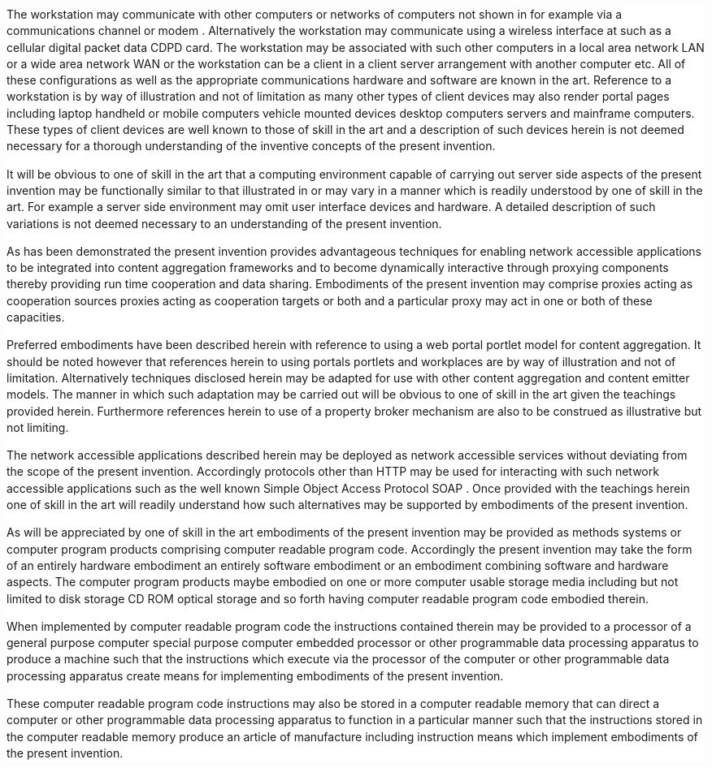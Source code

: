 The workstation may communicate with other computers or networks of computers not shown in for example via a communications channel or modem . Alternatively the workstation may communicate using a wireless interface at such as a cellular digital packet data CDPD card. The workstation may be associated with such other computers in a local area network LAN or a wide area network WAN or the workstation can be a client in a client server arrangement with another computer etc. All of these configurations as well as the appropriate communications hardware and software are known in the art. Reference to a workstation is by way of illustration and not of limitation as many other types of client devices may also render portal pages including laptop handheld or mobile computers vehicle mounted devices desktop computers servers and mainframe computers. These types of client devices are well known to those of skill in the art and a description of such devices herein is not deemed necessary for a thorough understanding of the inventive concepts of the present invention.

It will be obvious to one of skill in the art that a computing environment capable of carrying out server side aspects of the present invention may be functionally similar to that illustrated in or may vary in a manner which is readily understood by one of skill in the art. For example a server side environment may omit user interface devices and hardware. A detailed description of such variations is not deemed necessary to an understanding of the present invention.

As has been demonstrated the present invention provides advantageous techniques for enabling network accessible applications to be integrated into content aggregation frameworks and to become dynamically interactive through proxying components thereby providing run time cooperation and data sharing. Embodiments of the present invention may comprise proxies acting as cooperation sources proxies acting as cooperation targets or both and a particular proxy may act in one or both of these capacities.

Preferred embodiments have been described herein with reference to using a web portal portlet model for content aggregation. It should be noted however that references herein to using portals portlets and workplaces are by way of illustration and not of limitation. Alternatively techniques disclosed herein may be adapted for use with other content aggregation and content emitter models. The manner in which such adaptation may be carried out will be obvious to one of skill in the art given the teachings provided herein. Furthermore references herein to use of a property broker mechanism are also to be construed as illustrative but not limiting.

The network accessible applications described herein may be deployed as network accessible services without deviating from the scope of the present invention. Accordingly protocols other than HTTP may be used for interacting with such network accessible applications such as the well known Simple Object Access Protocol SOAP . Once provided with the teachings herein one of skill in the art will readily understand how such alternatives may be supported by embodiments of the present invention.

As will be appreciated by one of skill in the art embodiments of the present invention may be provided as methods systems or computer program products comprising computer readable program code. Accordingly the present invention may take the form of an entirely hardware embodiment an entirely software embodiment or an embodiment combining software and hardware aspects. The computer program products maybe embodied on one or more computer usable storage media including but not limited to disk storage CD ROM optical storage and so forth having computer readable program code embodied therein.

When implemented by computer readable program code the instructions contained therein may be provided to a processor of a general purpose computer special purpose computer embedded processor or other programmable data processing apparatus to produce a machine such that the instructions which execute via the processor of the computer or other programmable data processing apparatus create means for implementing embodiments of the present invention.

These computer readable program code instructions may also be stored in a computer readable memory that can direct a computer or other programmable data processing apparatus to function in a particular manner such that the instructions stored in the computer readable memory produce an article of manufacture including instruction means which implement embodiments of the present invention.
